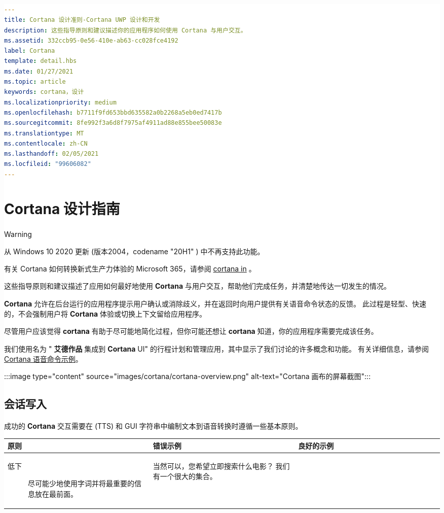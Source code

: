 ```yaml
---
title: Cortana 设计准则-Cortana UWP 设计和开发
description: 这些指导原则和建议描述你的应用程序如何使用 Cortana 与用户交互。
ms.assetid: 332ccb95-0e56-410e-ab63-cc028fce4192
label: Cortana
template: detail.hbs
ms.date: 01/27/2021
ms.topic: article
keywords: cortana，设计
ms.localizationpriority: medium
ms.openlocfilehash: b7711f9fd653bbd635582a0b2268a5eb0ed7417b
ms.sourcegitcommit: 8fe992f3a6d8f7975af4911ad88e855bee50083e
ms.translationtype: MT
ms.contentlocale: zh-CN
ms.lasthandoff: 02/05/2021
ms.locfileid: "99606082"
---
```

# <a name="cortana-design-guidelines"></a>Cortana 设计指南

>[!WARNING]
> 从 Windows 10 2020 更新 (版本2004，codename "20H1" ) 中不再支持此功能。
>
> 有关 Cortana 如何转换新式生产力体验的 Microsoft 365，请参阅 [cortana in](/microsoft-365/admin/misc/cortana-integration) 。

这些指导原则和建议描述了应用如何最好地使用 **Cortana** 与用户交互，帮助他们完成任务，并清楚地传达一切发生的情况。

**Cortana** 允许在后台运行的应用程序提示用户确认或消除歧义，并在返回时向用户提供有关语音命令状态的反馈。 此过程是轻型、快速的，不会强制用户将 **Cortana** 体验或切换上下文留给应用程序。

尽管用户应该觉得 **cortana** 有助于尽可能地简化过程，但你可能还想让 **cortana** 知道，你的应用程序需要完成该任务。

我们使用名为 " **艾德作品** 集成到 **Cortana** UI" 的行程计划和管理应用，其中显示了我们讨论的许多概念和功能。 有关详细信息，请参阅 [Cortana 语音命令示例](https://go.microsoft.com/fwlink/p/?LinkID=619899)。

:::image type="content" source="images/cortana/cortana-overview.png" alt-text="Cortana 画布的屏幕截图":::

## <a name="conversational-writing"></a>会话写入

成功的 **Cortana** 交互需要在 (TTS) 和 GUI 字符串中编制文本到语音转换时遵循一些基本原则。

<table>
<colgroup>
<col width="33%" />
<col width="33%" />
<col width="33%" />
</colgroup>
<thead>
<tr class="header">
<th align="left">原则</th>
<th align="left">错误示例</th>
<th align="left">良好的示例</th>
</tr>
</thead>
<tbody>
<tr class="odd">
<td align="left"><p></p>
<dl>
<dt>低下</dt>
<dd><p>尽可能少地使用字词并将最重要的信息放在最前面。</p>
</dd>
</dl></td>
<td align="left"><p>当然可以，您希望立即搜索什么电影？ 我们有一个很大的集合。</p></td>